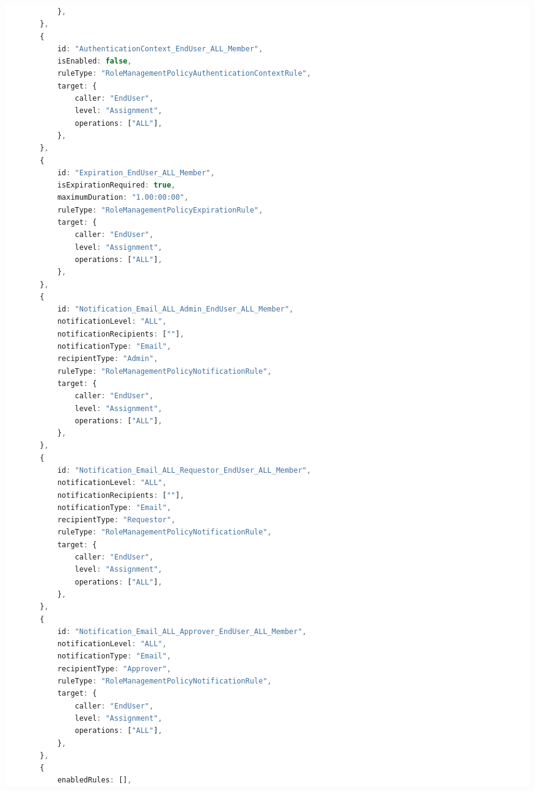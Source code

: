 ```typescript
            },
        },
        {
            id: "AuthenticationContext_EndUser_ALL_Member",
            isEnabled: false,
            ruleType: "RoleManagementPolicyAuthenticationContextRule",
            target: {
                caller: "EndUser",
                level: "Assignment",
                operations: ["ALL"],
            },
        },
        {
            id: "Expiration_EndUser_ALL_Member",
            isExpirationRequired: true,
            maximumDuration: "1.00:00:00",
            ruleType: "RoleManagementPolicyExpirationRule",
            target: {
                caller: "EndUser",
                level: "Assignment",
                operations: ["ALL"],
            },
        },
        {
            id: "Notification_Email_ALL_Admin_EndUser_ALL_Member",
            notificationLevel: "ALL",
            notificationRecipients: [""],
            notificationType: "Email",
            recipientType: "Admin",
            ruleType: "RoleManagementPolicyNotificationRule",
            target: {
                caller: "EndUser",
                level: "Assignment",
                operations: ["ALL"],
            },
        },
        {
            id: "Notification_Email_ALL_Requestor_EndUser_ALL_Member",
            notificationLevel: "ALL",
            notificationRecipients: [""],
            notificationType: "Email",
            recipientType: "Requestor",
            ruleType: "RoleManagementPolicyNotificationRule",
            target: {
                caller: "EndUser",
                level: "Assignment",
                operations: ["ALL"],
            },
        },
        {
            id: "Notification_Email_ALL_Approver_EndUser_ALL_Member",
            notificationLevel: "ALL",
            notificationType: "Email",
            recipientType: "Approver",
            ruleType: "RoleManagementPolicyNotificationRule",
            target: {
                caller: "EndUser",
                level: "Assignment",
                operations: ["ALL"],
            },
        },
        {
            enabledRules: [],
```